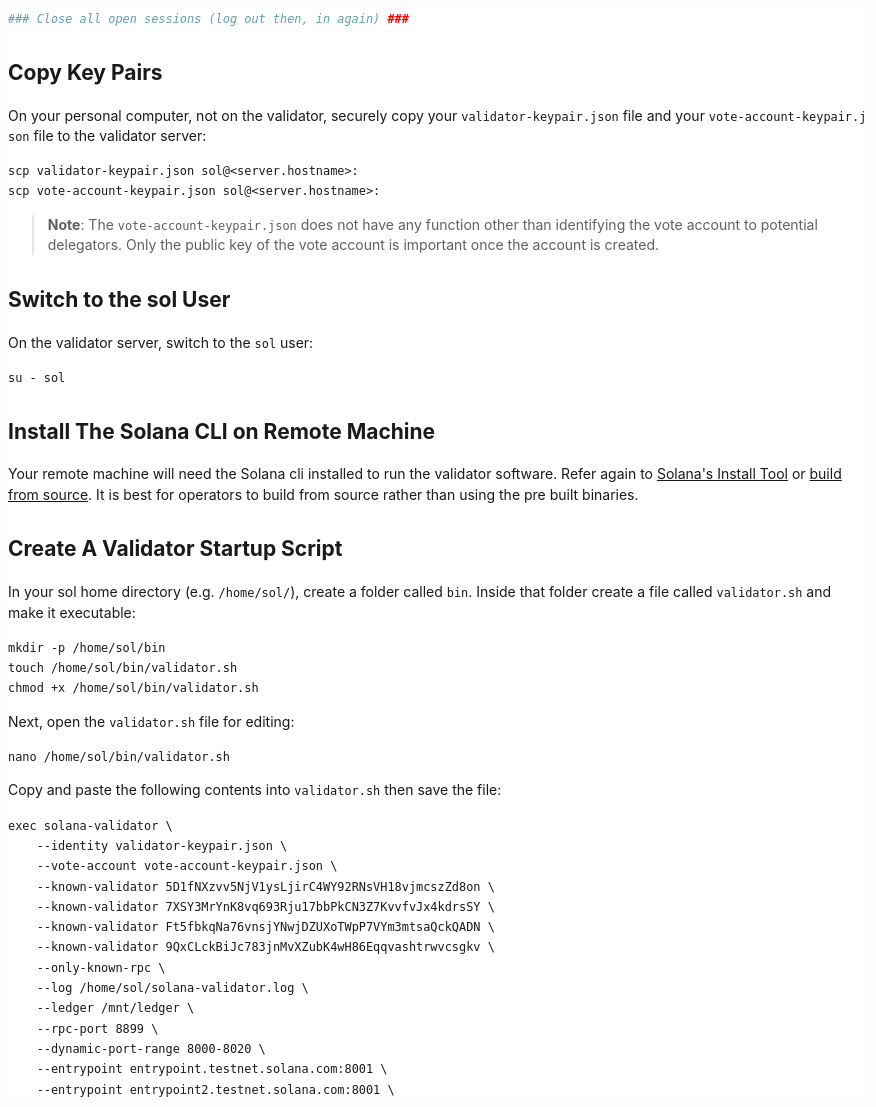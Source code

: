 ```bash
### Close all open sessions (log out then, in again) ###
```

## Copy Key Pairs

On your personal computer, not on the validator, securely copy your
`validator-keypair.json` file and your `vote-account-keypair.json` file to the
validator server:

```
scp validator-keypair.json sol@<server.hostname>:
scp vote-account-keypair.json sol@<server.hostname>:
```

> **Note**: The `vote-account-keypair.json` does not have any function other
> than identifying the vote account to potential delegators. Only the public key
> of the vote account is important once the account is created.

## Switch to the sol User

On the validator server, switch to the `sol` user:

```
su - sol
```

## Install The Solana CLI on Remote Machine

Your remote machine will need the Solana cli installed to run the validator
software. Refer again to
[Solana's Install Tool](../cli/install.md#use-solanas-install-tool) or
[build from source](../cli/install.md#build-from-source). It is best for
operators to build from source rather than using the pre built binaries.

## Create A Validator Startup Script

In your sol home directory (e.g. `/home/sol/`), create a folder called `bin`.
Inside that folder create a file called `validator.sh` and make it executable:

```
mkdir -p /home/sol/bin
touch /home/sol/bin/validator.sh
chmod +x /home/sol/bin/validator.sh
```

Next, open the `validator.sh` file for editing:

```
nano /home/sol/bin/validator.sh
```

Copy and paste the following contents into `validator.sh` then save the file:

```
exec solana-validator \
    --identity validator-keypair.json \
    --vote-account vote-account-keypair.json \
    --known-validator 5D1fNXzvv5NjV1ysLjirC4WY92RNsVH18vjmcszZd8on \
    --known-validator 7XSY3MrYnK8vq693Rju17bbPkCN3Z7KvvfvJx4kdrsSY \
    --known-validator Ft5fbkqNa76vnsjYNwjDZUXoTWpP7VYm3mtsaQckQADN \
    --known-validator 9QxCLckBiJc783jnMvXZubK4wH86Eqqvashtrwvcsgkv \
    --only-known-rpc \
    --log /home/sol/solana-validator.log \
    --ledger /mnt/ledger \
    --rpc-port 8899 \
    --dynamic-port-range 8000-8020 \
    --entrypoint entrypoint.testnet.solana.com:8001 \
    --entrypoint entrypoint2.testnet.solana.com:8001 \
```